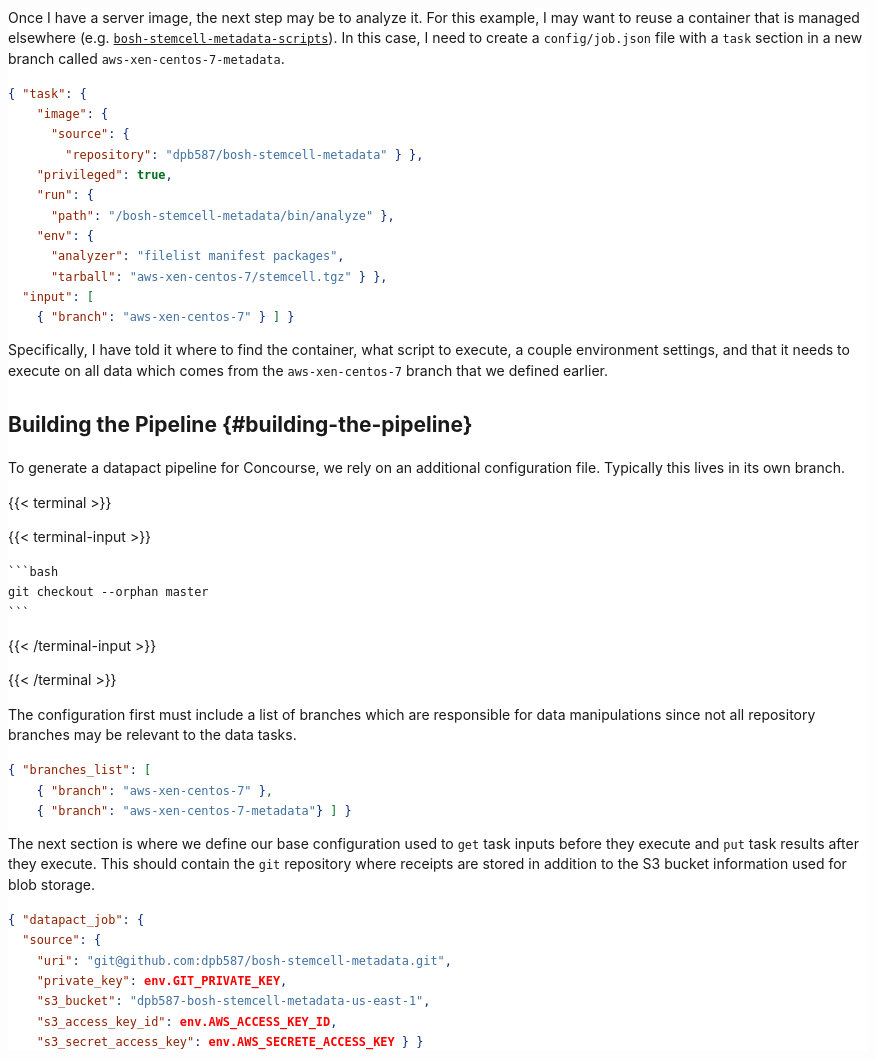 Once I have a server image, the next step may be to analyze it. For this example, I may want to reuse a container that is managed elsewhere (e.g. [`bosh-stemcell-metadata-scripts`][14]). In this case, I need to create a `config/job.json` file with a `task` section in a new branch called `aws-xen-centos-7-metadata`.

```json
{ "task": {
    "image": {
      "source": {
        "repository": "dpb587/bosh-stemcell-metadata" } },
    "privileged": true,
    "run": {
      "path": "/bosh-stemcell-metadata/bin/analyze" },
    "env": {
      "analyzer": "filelist manifest packages",
      "tarball": "aws-xen-centos-7/stemcell.tgz" } },
  "input": [
    { "branch": "aws-xen-centos-7" } ] }
```

Specifically, I have told it where to find the container, what script to execute, a couple environment settings, and that it needs to execute on all data which comes from the `aws-xen-centos-7` branch that we defined earlier.


## Building the Pipeline {#building-the-pipeline}

To generate a datapact pipeline for Concourse, we rely on an additional configuration file. Typically this lives in its own branch.

{{< terminal >}}

  {{< terminal-input >}}

    ```bash
    git checkout --orphan master
    ```

  {{< /terminal-input >}}

{{< /terminal >}}

The configuration first must include a list of branches which are responsible for data manipulations since not all repository branches may be relevant to the data tasks.

```json
{ "branches_list": [
    { "branch": "aws-xen-centos-7" },
    { "branch": "aws-xen-centos-7-metadata"} ] }
```

The next section is where we define our base configuration used to `get` task inputs before they execute and `put` task results after they execute. This should contain the `git` repository where receipts are stored in addition to the S3 bucket information used for blob storage.

```json
{ "datapact_job": {
  "source": {
    "uri": "git@github.com:dpb587/bosh-stemcell-metadata.git",
    "private_key": env.GIT_PRIVATE_KEY,
    "s3_bucket": "dpb587-bosh-stemcell-metadata-us-east-1",
    "s3_access_key_id": env.AWS_ACCESS_KEY_ID,
    "s3_secret_access_key": env.AWS_SECRETE_ACCESS_KEY } }
```


 [1]: https://hadoop.apache.org/
 [2]: https://www.pachyderm.io/
 [3]: https://kubernetes.io/
 [4]: https://concourse.ci/
 [5]: https://github.com/cloudfoundry-community/slack-notification-resource
 [6]: https://slack.com/
 [7]: https://dpb587.github.io/bosh-stemcell-metadata/
 [8]: https://bosh.io/
 [9]: http://supervisord.org/
 [10]: https://aws.amazon.com/s3/
 [11]: https://cloud.google.com/
 [12]: https://git-scm.com/
 [13]: http://concourse.ci/configuring-resources.html
 [14]: https://github.com/dpb587/bosh-stemcell-metadata-scripts
 [15]: https://aws.amazon.com/sqs/